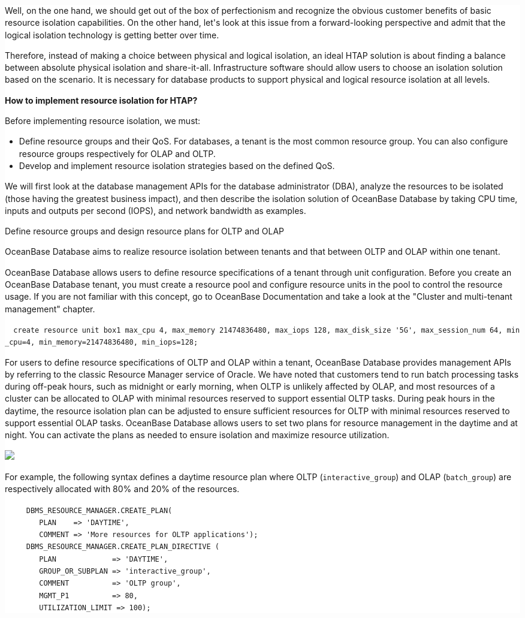 Well, on the one hand, we should get out of the box of perfectionism and recognize the obvious customer benefits of basic resource isolation capabilities. On the other hand, let's look at this issue from a forward-looking perspective and admit that the logical isolation technology is getting better over time.

Therefore, instead of making a choice between physical and logical isolation, an ideal HTAP solution is about finding a balance between absolute physical isolation and share-it-all. Infrastructure software should allow users to choose an isolation solution based on the scenario. It is necessary for database products to support physical and logical resource isolation at all levels.

**How to implement resource isolation for HTAP?**

Before implementing resource isolation, we must:

- Define resource groups and their QoS. For databases, a tenant is the most common resource group. You can also configure resource groups respectively for OLAP and OLTP.
- Develop and implement resource isolation strategies based on the defined QoS.

We will first look at the database management APIs for the database administrator (DBA), analyze the resources to be isolated (those having the greatest business impact), and then describe the isolation solution of OceanBase Database by taking CPU time, inputs and outputs per second (IOPS), and network bandwidth as examples.

Define resource groups and design resource plans for OLTP and OLAP

OceanBase Database aims to realize resource isolation between tenants and that between OLTP and OLAP within one tenant.

OceanBase Database allows users to define resource specifications of a tenant through unit configuration. Before you create an OceanBase Database tenant, you must create a resource pool and configure resource units in the pool to control the resource usage. If you are not familiar with this concept, go to OceanBase Documentation and take a look at the "Cluster and multi-tenant management" chapter.

      create resource unit box1 max_cpu 4, max_memory 21474836480, max_iops 128, max_disk_size '5G', max_session_num 64, min_cpu=4, min_memory=21474836480, min_iops=128;

For users to define resource specifications of OLTP and OLAP within a tenant, OceanBase Database provides management APIs by referring to the classic Resource Manager service of Oracle. We have noted that customers tend to run batch processing tasks during off-peak hours, such as midnight or early morning, when OLTP is unlikely affected by OLAP, and most resources of a cluster can be allocated to OLAP with minimal resources reserved to support essential OLTP tasks. During peak hours in the daytime, the resource isolation plan can be adjusted to ensure sufficient resources for OLTP with minimal resources reserved to support essential OLAP tasks. OceanBase Database allows users to set two plans for resource management in the daytime and at night. You can activate the plans as needed to ensure isolation and maximize resource utilization.

![](https://gw.alipayobjects.com/zos/oceanbase/8834920c-824e-443d-ae10-5032f8445faf/image/2022-09-29/f2a3ed00-30b2-44df-b47e-68b793d59a67.png)

For example, the following syntax defines a daytime resource plan where OLTP (`interactive_group`) and OLAP (`batch_group`) are respectively allocated with 80% and 20% of the resources.

         DBMS_RESOURCE_MANAGER.CREATE_PLAN(
            PLAN    => 'DAYTIME',
            COMMENT => 'More resources for OLTP applications');
         DBMS_RESOURCE_MANAGER.CREATE_PLAN_DIRECTIVE (
            PLAN             => 'DAYTIME',
            GROUP_OR_SUBPLAN => 'interactive_group',
            COMMENT          => 'OLTP group',
            MGMT_P1          => 80,
            UTILIZATION_LIMIT => 100);
